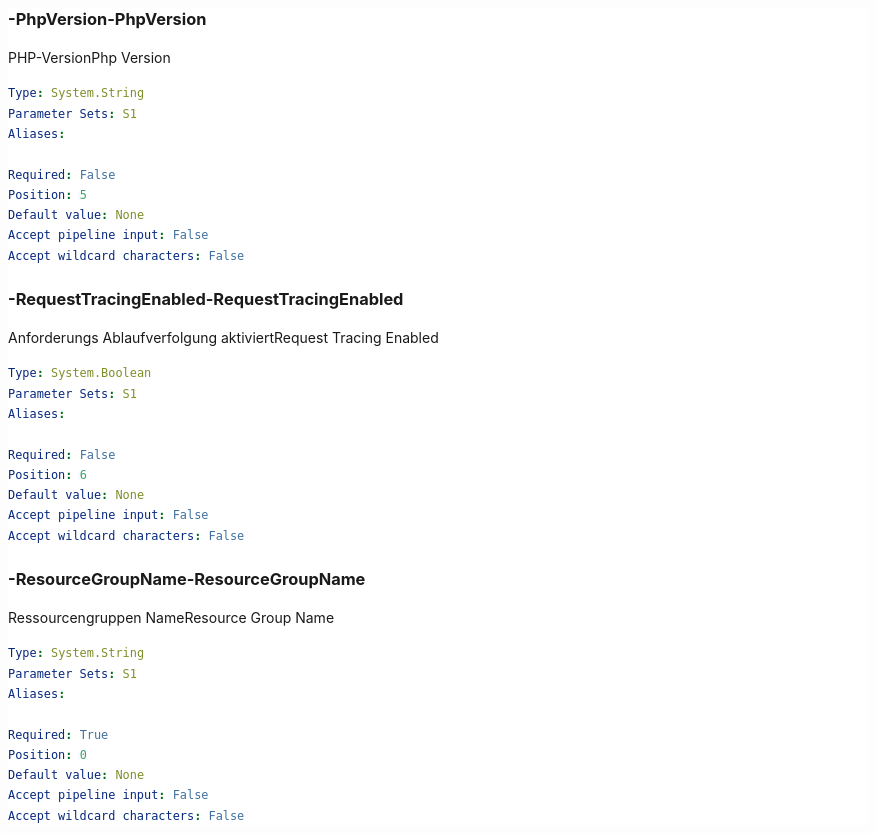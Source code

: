 ### <span data-ttu-id="c0694-157">-PhpVersion</span><span class="sxs-lookup"><span data-stu-id="c0694-157">-PhpVersion</span></span>
<span data-ttu-id="c0694-158">PHP-Version</span><span class="sxs-lookup"><span data-stu-id="c0694-158">Php Version</span></span>

```yaml
Type: System.String
Parameter Sets: S1
Aliases:

Required: False
Position: 5
Default value: None
Accept pipeline input: False
Accept wildcard characters: False
```

### <span data-ttu-id="c0694-159">-RequestTracingEnabled</span><span class="sxs-lookup"><span data-stu-id="c0694-159">-RequestTracingEnabled</span></span>
<span data-ttu-id="c0694-160">Anforderungs Ablaufverfolgung aktiviert</span><span class="sxs-lookup"><span data-stu-id="c0694-160">Request Tracing Enabled</span></span>

```yaml
Type: System.Boolean
Parameter Sets: S1
Aliases:

Required: False
Position: 6
Default value: None
Accept pipeline input: False
Accept wildcard characters: False
```

### <span data-ttu-id="c0694-161">-ResourceGroupName</span><span class="sxs-lookup"><span data-stu-id="c0694-161">-ResourceGroupName</span></span>
<span data-ttu-id="c0694-162">Ressourcengruppen Name</span><span class="sxs-lookup"><span data-stu-id="c0694-162">Resource Group Name</span></span>

```yaml
Type: System.String
Parameter Sets: S1
Aliases:

Required: True
Position: 0
Default value: None
Accept pipeline input: False
Accept wildcard characters: False
```
